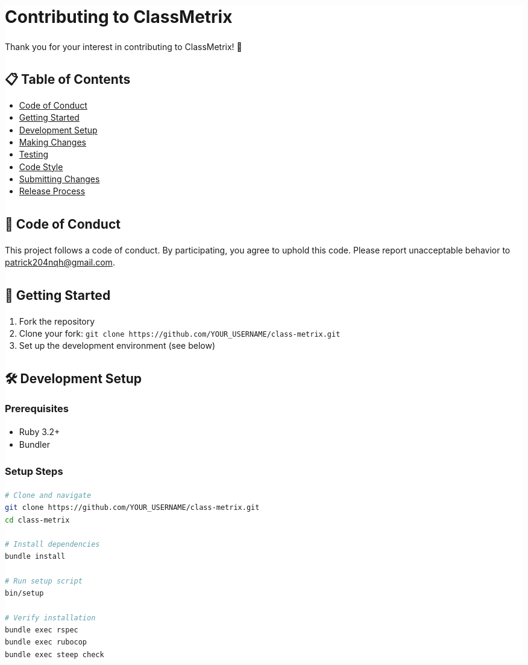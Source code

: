 # Contributing to ClassMetrix

Thank you for your interest in contributing to ClassMetrix! 🎉

## 📋 Table of Contents

- [Code of Conduct](#code-of-conduct)
- [Getting Started](#getting-started)
- [Development Setup](#development-setup)
- [Making Changes](#making-changes)
- [Testing](#testing)
- [Code Style](#code-style)
- [Submitting Changes](#submitting-changes)
- [Release Process](#release-process)

## 📜 Code of Conduct

This project follows a code of conduct. By participating, you agree to uphold this code. Please report unacceptable behavior to patrick204nqh@gmail.com.

## 🚀 Getting Started

1. Fork the repository
2. Clone your fork: `git clone https://github.com/YOUR_USERNAME/class-metrix.git`
3. Set up the development environment (see below)

## 🛠️ Development Setup

### Prerequisites

- Ruby 3.2+
- Bundler

### Setup Steps

```bash
# Clone and navigate
git clone https://github.com/YOUR_USERNAME/class-metrix.git
cd class-metrix

# Install dependencies
bundle install

# Run setup script
bin/setup

# Verify installation
bundle exec rspec
bundle exec rubocop
bundle exec steep check
```
